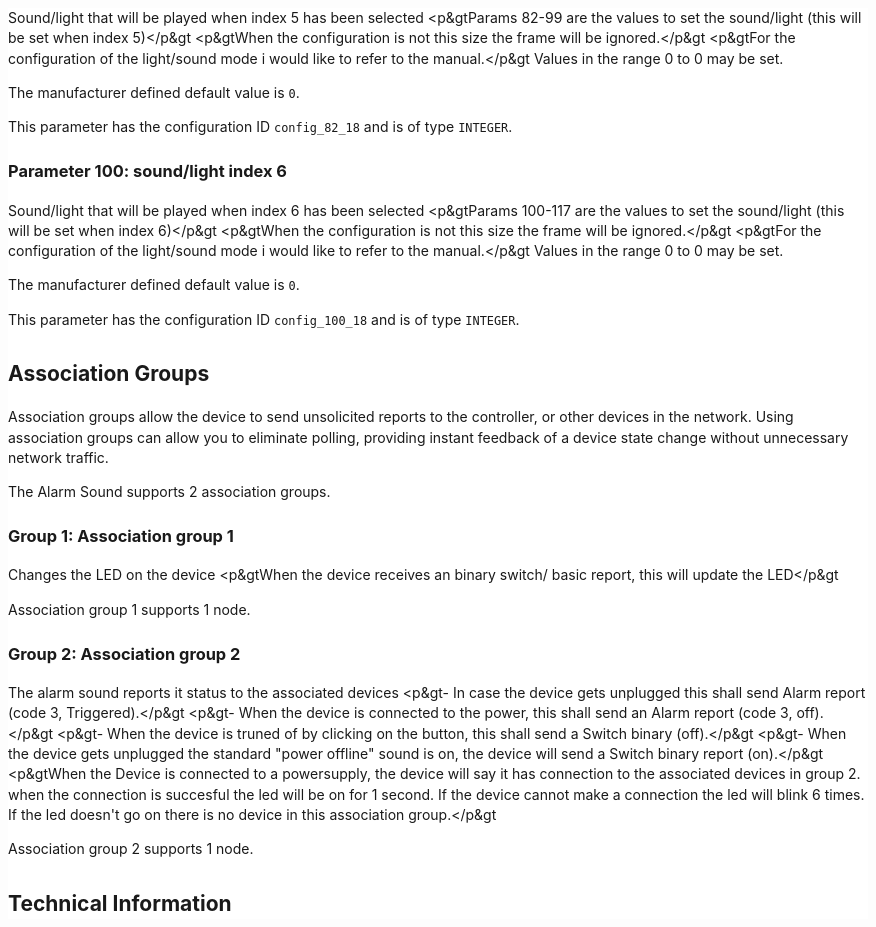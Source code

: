 Sound/light that will be played when index 5 has been selected
<p&gtParams 82-99 are the values to set the sound/light (this will be set when index 5)</p&gt <p&gtWhen the configuration is not this size the frame will be ignored.</p&gt <p&gtFor the configuration of the light/sound mode i would like to refer to the manual.</p&gt
Values in the range 0 to 0 may be set.

The manufacturer defined default value is ```0```.

This parameter has the configuration ID ```config_82_18``` and is of type ```INTEGER```.


### Parameter 100: sound/light index 6

Sound/light that will be played when index 6 has been selected
<p&gtParams 100-117 are the values to set the sound/light (this will be set when index 6)</p&gt <p&gtWhen the configuration is not this size the frame will be ignored.</p&gt <p&gtFor the configuration of the light/sound mode i would like to refer to the manual.</p&gt
Values in the range 0 to 0 may be set.

The manufacturer defined default value is ```0```.

This parameter has the configuration ID ```config_100_18``` and is of type ```INTEGER```.


## Association Groups

Association groups allow the device to send unsolicited reports to the controller, or other devices in the network. Using association groups can allow you to eliminate polling, providing instant feedback of a device state change without unnecessary network traffic.

The Alarm Sound supports 2 association groups.

### Group 1: Association group 1

Changes the LED on the device
<p&gtWhen the device receives an binary switch/ basic report, this will update the LED</p&gt

Association group 1 supports 1 node.

### Group 2: Association group 2

The alarm sound reports it status to the associated devices
<p&gt- In case the device gets unplugged this shall send Alarm report (code 3, Triggered).</p&gt <p&gt- When the device is connected to the power, this shall send an Alarm report (code 3, off).</p&gt <p&gt- When the device is truned of by clicking on the button, this shall send a Switch binary (off).</p&gt <p&gt- When the device gets unplugged the standard "power offline" sound is on, the device will send a Switch binary report (on).</p&gt <p&gtWhen the Device is connected to a powersupply, the device will say it has connection to the associated devices in group 2. when the connection is succesful the led will be on for 1 second. If the device cannot make a connection the led will blink 6 times. If the led doesn't go on there is no device in this association group.</p&gt

Association group 2 supports 1 node.

## Technical Information

